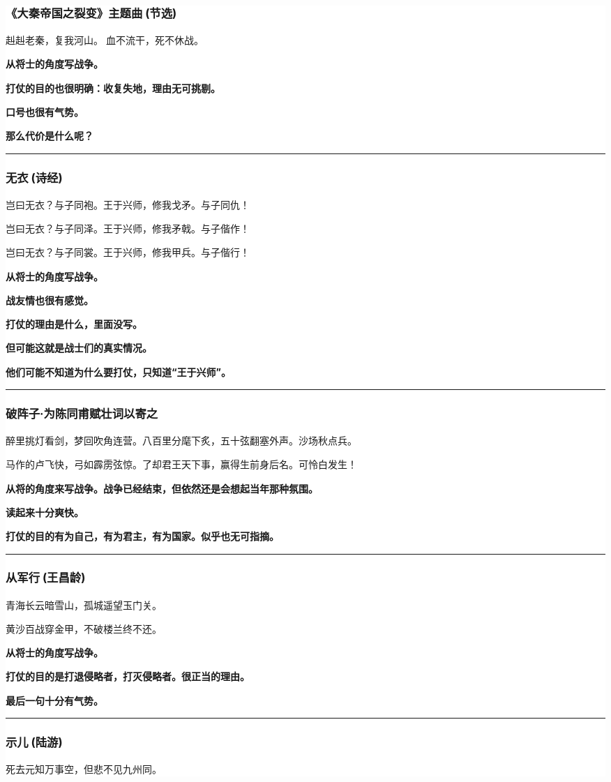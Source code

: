 ### 《大秦帝国之裂变》主题曲 (节选)
赳赳老秦，复我河山。
血不流干，死不休战。

**从将士的角度写战争。**

**打仗的目的也很明确：收复失地，理由无可挑剔。**

**口号也很有气势。**

**那么代价是什么呢？**

---

### 无衣 (诗经)
岂曰无衣？与子同袍。王于兴师，修我戈矛。与子同仇！

岂曰无衣？与子同泽。王于兴师，修我矛戟。与子偕作！

岂曰无衣？与子同裳。王于兴师，修我甲兵。与子偕行！

**从将士的角度写战争。**

**战友情也很有感觉。**

**打仗的理由是什么，里面没写。**

**但可能这就是战士们的真实情况。**

**他们可能不知道为什么要打仗，只知道“王于兴师”。**

---

### 破阵子·为陈同甫赋壮词以寄之
醉里挑灯看剑，梦回吹角连营。八百里分麾下炙，五十弦翻塞外声。沙场秋点兵。

马作的卢飞快，弓如霹雳弦惊。了却君王天下事，赢得生前身后名。可怜白发生！

**从将的角度来写战争。战争已经结束，但依然还是会想起当年那种氛围。**

**读起来十分爽快。**

**打仗的目的有为自己，有为君主，有为国家。似乎也无可指摘。**

---

### 从军行 (王昌龄)
青海长云暗雪山，孤城遥望玉门关。

黄沙百战穿金甲，不破楼兰终不还。

**从将士的角度写战争。**

**打仗的目的是打退侵略者，打灭侵略者。很正当的理由。**

**最后一句十分有气势。**

---

### 示儿 (陆游)
死去元知万事空，但悲不见九州同。
